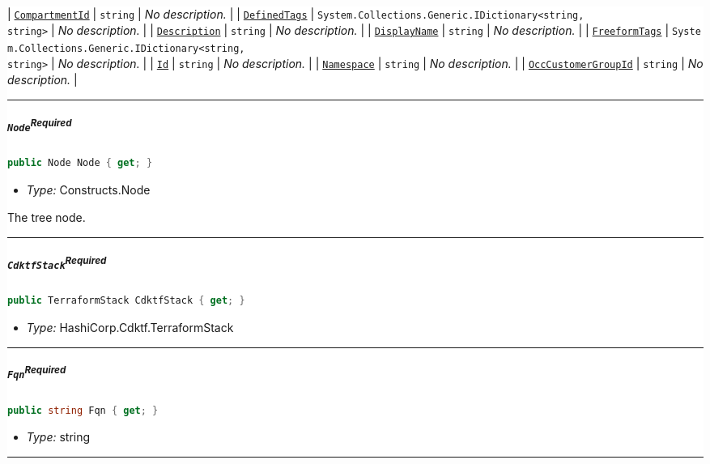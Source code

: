 | <code><a href="#rhizo-co-terraform-provider-oci.capacityManagementOccAvailabilityCatalog.CapacityManagementOccAvailabilityCatalog.property.compartmentId">CompartmentId</a></code> | <code>string</code> | *No description.* |
| <code><a href="#rhizo-co-terraform-provider-oci.capacityManagementOccAvailabilityCatalog.CapacityManagementOccAvailabilityCatalog.property.definedTags">DefinedTags</a></code> | <code>System.Collections.Generic.IDictionary<string, string></code> | *No description.* |
| <code><a href="#rhizo-co-terraform-provider-oci.capacityManagementOccAvailabilityCatalog.CapacityManagementOccAvailabilityCatalog.property.description">Description</a></code> | <code>string</code> | *No description.* |
| <code><a href="#rhizo-co-terraform-provider-oci.capacityManagementOccAvailabilityCatalog.CapacityManagementOccAvailabilityCatalog.property.displayName">DisplayName</a></code> | <code>string</code> | *No description.* |
| <code><a href="#rhizo-co-terraform-provider-oci.capacityManagementOccAvailabilityCatalog.CapacityManagementOccAvailabilityCatalog.property.freeformTags">FreeformTags</a></code> | <code>System.Collections.Generic.IDictionary<string, string></code> | *No description.* |
| <code><a href="#rhizo-co-terraform-provider-oci.capacityManagementOccAvailabilityCatalog.CapacityManagementOccAvailabilityCatalog.property.id">Id</a></code> | <code>string</code> | *No description.* |
| <code><a href="#rhizo-co-terraform-provider-oci.capacityManagementOccAvailabilityCatalog.CapacityManagementOccAvailabilityCatalog.property.namespace">Namespace</a></code> | <code>string</code> | *No description.* |
| <code><a href="#rhizo-co-terraform-provider-oci.capacityManagementOccAvailabilityCatalog.CapacityManagementOccAvailabilityCatalog.property.occCustomerGroupId">OccCustomerGroupId</a></code> | <code>string</code> | *No description.* |

---

##### `Node`<sup>Required</sup> <a name="Node" id="rhizo-co-terraform-provider-oci.capacityManagementOccAvailabilityCatalog.CapacityManagementOccAvailabilityCatalog.property.node"></a>

```csharp
public Node Node { get; }
```

- *Type:* Constructs.Node

The tree node.

---

##### `CdktfStack`<sup>Required</sup> <a name="CdktfStack" id="rhizo-co-terraform-provider-oci.capacityManagementOccAvailabilityCatalog.CapacityManagementOccAvailabilityCatalog.property.cdktfStack"></a>

```csharp
public TerraformStack CdktfStack { get; }
```

- *Type:* HashiCorp.Cdktf.TerraformStack

---

##### `Fqn`<sup>Required</sup> <a name="Fqn" id="rhizo-co-terraform-provider-oci.capacityManagementOccAvailabilityCatalog.CapacityManagementOccAvailabilityCatalog.property.fqn"></a>

```csharp
public string Fqn { get; }
```

- *Type:* string

---
